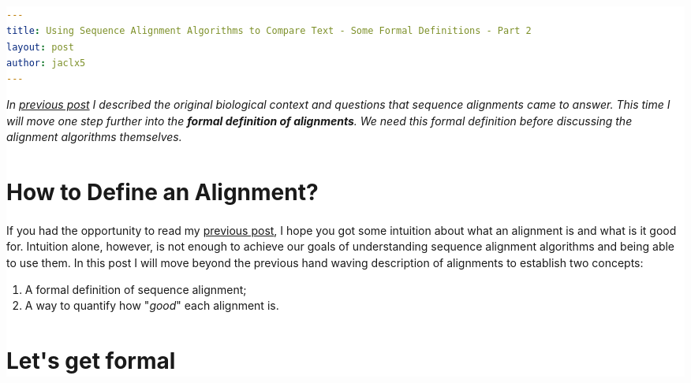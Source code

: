 ```yaml
---
title: Using Sequence Alignment Algorithms to Compare Text - Some Formal Definitions - Part 2
layout: post
author: jaclx5
---
```


_In [previous post](/sequence_alignments_1) I described the original biological context and questions that sequence alignments came to answer. This time I will move one step further into the __formal definition of alignments__. We need this formal definition before discussing the alignment algorithms themselves._

<script src="https://cdn.mathjax.org/mathjax/latest/MathJax.js?config=TeX-AMS-MML_HTMLorMML" type="text/javascript"></script>

<style>
    div#DNA {
        font-family:monospace;
        font-size: 20px;
    }
    .seqname {
        color: black;
    }
    .A {
        color: red;
    }
    .C {
        color: green;
    }
    .G {
        color: orange;
    }
    .T { 
        color: blue;
    }
</style>

# How to Define an Alignment?

If you had the opportunity to read my [previous post](/sequence_alignments_1), I hope you got some intuition about what an alignment is and what is it good for. Intuition alone, however, is not enough to achieve our goals of understanding sequence alignment algorithms and being able to use them. In this post I will move beyond the previous hand waving description of alignments to establish two concepts:
1. A formal definition of sequence alignment;
1. A way to quantify how "_good_" each alignment is.


# Let's get formal
